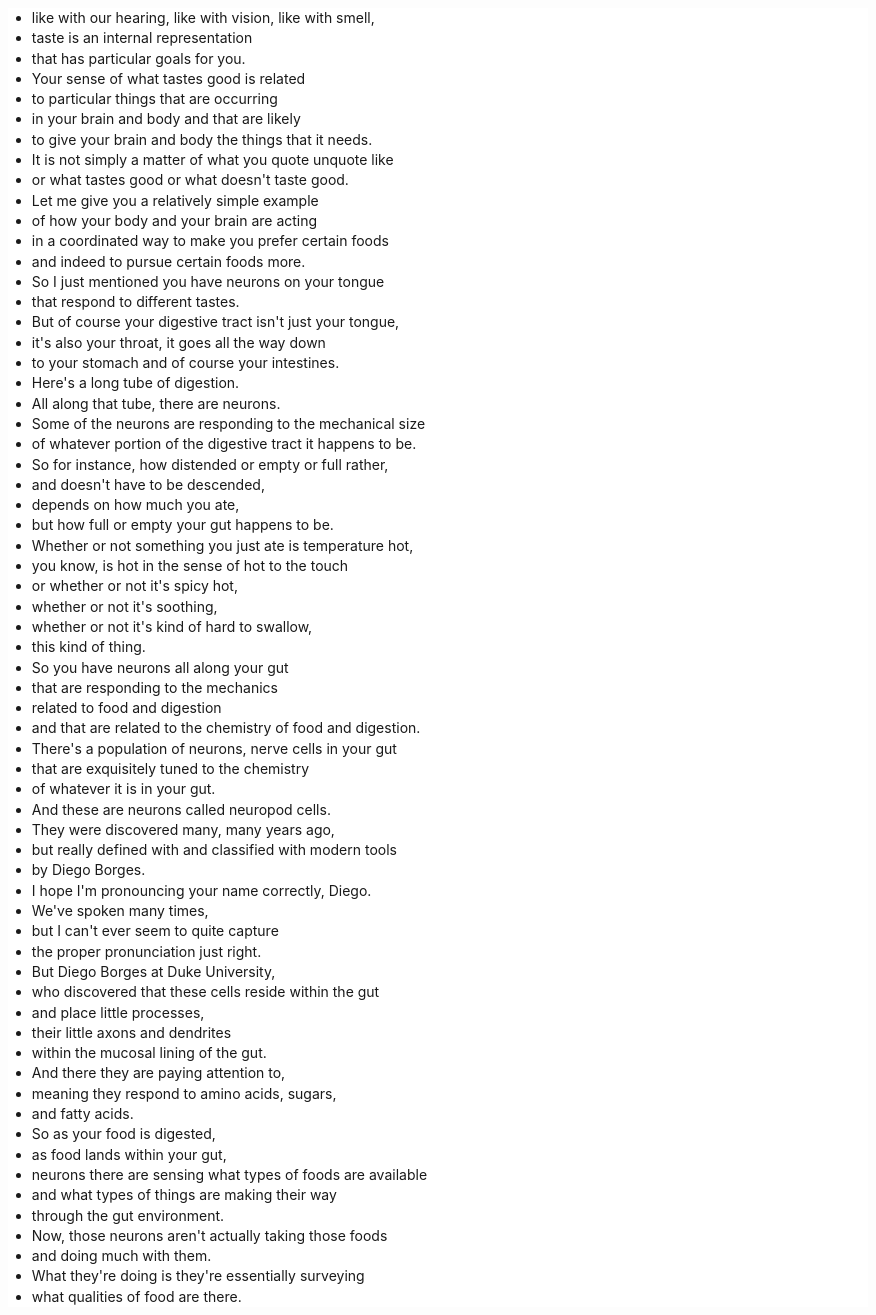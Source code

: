 *  like with our hearing, like with vision, like with smell,
*  taste is an internal representation
*  that has particular goals for you.
*  Your sense of what tastes good is related
*  to particular things that are occurring
*  in your brain and body and that are likely
*  to give your brain and body the things that it needs.
*  It is not simply a matter of what you quote unquote like
*  or what tastes good or what doesn't taste good.
*  Let me give you a relatively simple example
*  of how your body and your brain are acting
*  in a coordinated way to make you prefer certain foods
*  and indeed to pursue certain foods more.
*  So I just mentioned you have neurons on your tongue
*  that respond to different tastes.
*  But of course your digestive tract isn't just your tongue,
*  it's also your throat, it goes all the way down
*  to your stomach and of course your intestines.
*  Here's a long tube of digestion.
*  All along that tube, there are neurons.
*  Some of the neurons are responding to the mechanical size
*  of whatever portion of the digestive tract it happens to be.
*  So for instance, how distended or empty or full rather,
*  and doesn't have to be descended,
*  depends on how much you ate,
*  but how full or empty your gut happens to be.
*  Whether or not something you just ate is temperature hot,
*  you know, is hot in the sense of hot to the touch
*  or whether or not it's spicy hot,
*  whether or not it's soothing,
*  whether or not it's kind of hard to swallow,
*  this kind of thing.
*  So you have neurons all along your gut
*  that are responding to the mechanics
*  related to food and digestion
*  and that are related to the chemistry of food and digestion.
*  There's a population of neurons, nerve cells in your gut
*  that are exquisitely tuned to the chemistry
*  of whatever it is in your gut.
*  And these are neurons called neuropod cells.
*  They were discovered many, many years ago,
*  but really defined with and classified with modern tools
*  by Diego Borges.
*  I hope I'm pronouncing your name correctly, Diego.
*  We've spoken many times,
*  but I can't ever seem to quite capture
*  the proper pronunciation just right.
*  But Diego Borges at Duke University,
*  who discovered that these cells reside within the gut
*  and place little processes,
*  their little axons and dendrites
*  within the mucosal lining of the gut.
*  And there they are paying attention to,
*  meaning they respond to amino acids, sugars,
*  and fatty acids.
*  So as your food is digested,
*  as food lands within your gut,
*  neurons there are sensing what types of foods are available
*  and what types of things are making their way
*  through the gut environment.
*  Now, those neurons aren't actually taking those foods
*  and doing much with them.
*  What they're doing is they're essentially surveying
*  what qualities of food are there.